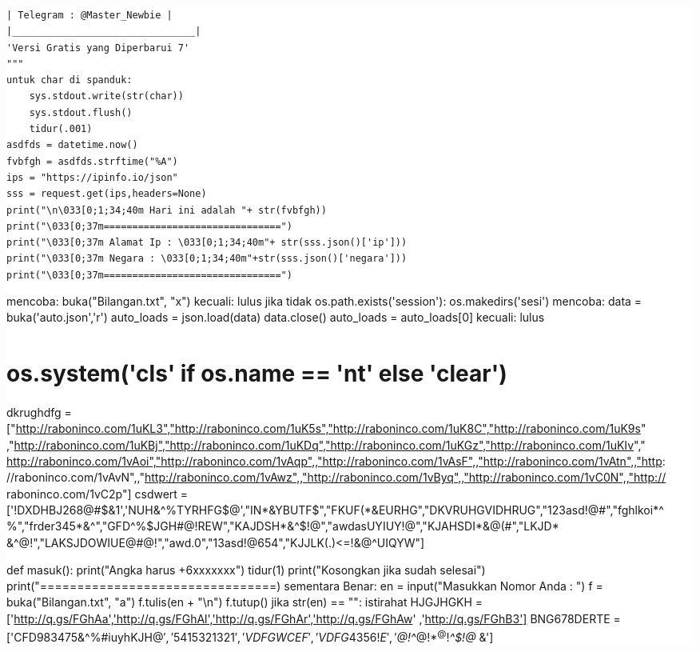    | Telegram : @Master_Newbie |
    |________________________________|
    'Versi Gratis yang Diperbarui 7'
    """
    untuk char di spanduk:
        sys.stdout.write(str(char))
        sys.stdout.flush()
        tidur(.001)
    asdfds = datetime.now()
    fvbfgh = asdfds.strftime("%A")
    ips = "https://ipinfo.io/json"
    sss = request.get(ips,headers=None)
    print("\n\033[0;1;34;40m Hari ini adalah "+ str(fvbfgh))
    print("\033[0;37m===============================")
    print("\033[0;37m Alamat Ip : \033[0;1;34;40m"+ str(sss.json()['ip']))
    print("\033[0;37m Negara : \033[0;1;34;40m"+str(sss.json()['negara']))
    print("\033[0;37m===============================")
mencoba:
    buka("Bilangan.txt", "x")
kecuali:
    lulus
jika tidak os.path.exists('session'):
    os.makedirs('sesi')
mencoba:
    data = buka('auto.json','r')
    auto_loads = json.load(data)
    data.close()
    auto_loads = auto_loads[0]
kecuali:
    lulus
# os.system('cls' if os.name == 'nt' else 'clear')

dkrughdfg = ["http://raboninco.com/1uKL3","http://raboninco.com/1uK5s","http://raboninco.com/1uK8C","http://raboninco.com/1uK9s" ,"http://raboninco.com/1uKBj","http://raboninco.com/1uKDq","http://raboninco.com/1uKGz","http://raboninco.com/1uKIv"," http://raboninco.com/1vAoi","http://raboninco.com/1vAqp",,"http://raboninco.com/1vAsF",,"http://raboninco.com/1vAtn",,"http: //raboninco.com/1vAvN",,"http://raboninco.com/1vAwz",,"http://raboninco.com/1vByq",,"http://raboninco.com/1vC0N",,"http:// raboninco.com/1vC2p"]
csdwert = ['!DXDHBJ268@#$&1','NUH&^%TYRHFG$@',"IN*&YBUTF$","FKUF(*&EURHG","DKVRUHGVIDHRUG","123asd!@#","fghlkoi*^ %","frder345*&^","GFD^%$JGH#@!REW","KAJDSH*&^$!@","awdasUYIUY!@","KJAHSDI*&@(#","LKJD* &^@!","LAKSJDOWIUE@#@!","awd.0","13asd!@654","KJJLK(.)<=!&@^UIQYW"]





def masuk():
    print("Angka harus +6xxxxxxx")
    tidur(1)
    print("Kosongkan jika sudah selesai")
    print("================================)
    sementara Benar:
        en = input("Masukkan Nomor Anda : ")
        f = buka("Bilangan.txt", "a")
        f.tulis(en + "\n")
        f.tutup()
        jika str(en) == "":
            istirahat
HJGJHGKH = ['http://q.gs/FGhAa','http://q.gs/FGhAl','http://q.gs/FGhAr','http://q.gs/FGhAw' ,'http://q.gs/FGhB3']
BNG678DERTE = ['CFD983475&^%#iuyhKJH$@','5415321321','VDFGWCEF','VDFG4356$$!E','$*@!^*@$!*^@$!*^$!@* &']
